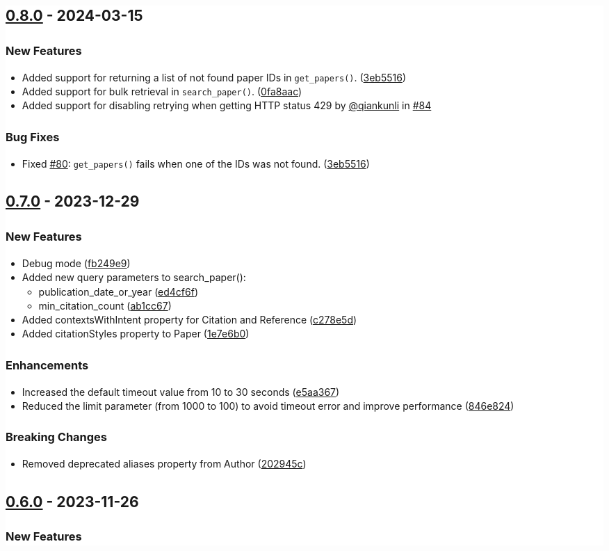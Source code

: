 ## [0.8.0] - 2024-03-15

### New Features

- Added support for returning a list of not found paper IDs in `get_papers()`.
  ([3eb5516](https://github.com/danielnsilva/semanticscholar/commit/3eb5516))
- Added support for bulk retrieval in `search_paper()`.
  ([0fa8aac](https://github.com/danielnsilva/semanticscholar/commit/0fa8aac))
- Added support for disabling retrying when getting HTTP status 429 by
  [@qiankunli](https://github.com/qiankunli) in
  [#84](https://github.com/danielnsilva/semanticscholar/pull/84)

### Bug Fixes

- Fixed [#80](https://github.com/danielnsilva/semanticscholar/issues/80):
  `get_papers()` fails when one of the IDs was not found.
  ([3eb5516](https://github.com/danielnsilva/semanticscholar/commit/3eb5516))

## [0.7.0] - 2023-12-29

### New Features

- Debug mode
  ([fb249e9](https://github.com/danielnsilva/semanticscholar/commit/fb249e9))
- Added new query parameters to search_paper():
  - publication_date_or_year
    ([ed4cf6f](https://github.com/danielnsilva/semanticscholar/commit/ed4cf6f))
  - min_citation_count
    ([ab1cc67](https://github.com/danielnsilva/semanticscholar/commit/ab1cc67))
- Added contextsWithIntent property for Citation and Reference
  ([c278e5d](https://github.com/danielnsilva/semanticscholar/commit/c278e5d))
- Added citationStyles property to Paper
  ([1e7e6b0](https://github.com/danielnsilva/semanticscholar/commit/1e7e6b0))

### Enhancements

- Increased the default timeout value from 10 to 30 seconds
  ([e5aa367](https://github.com/danielnsilva/semanticscholar/commit/e5aa367))
- Reduced the limit parameter (from 1000 to 100) to avoid timeout error and
  improve performance
  ([846e824](https://github.com/danielnsilva/semanticscholar/commit/846e824))

### Breaking Changes

- Removed deprecated aliases property from Author
  ([202945c](https://github.com/danielnsilva/semanticscholar/commit/202945c))

## [0.6.0] - 2023-11-26

### New Features


[unreleased]: https://github.com/danielnsilva/semanticscholar/compare/v0.11.0...HEAD
[0.11.0]: https://github.com/danielnsilva/semanticscholar/compare/v0.10.0...v0.11.0
[0.10.0]: https://github.com/danielnsilva/semanticscholar/compare/v0.9.0...v0.10.0
[0.9.0]: https://github.com/danielnsilva/semanticscholar/compare/v0.8.4...v0.9.0
[0.8.4]: https://github.com/danielnsilva/semanticscholar/compare/v0.8.2...v0.8.4
[0.8.2]: https://github.com/danielnsilva/semanticscholar/compare/v0.8.1...v0.8.2
[0.8.1]: https://github.com/danielnsilva/semanticscholar/compare/v0.8.0...v0.8.1
[0.8.0]: https://github.com/danielnsilva/semanticscholar/compare/v0.7.0...v0.8.0
[0.7.0]: https://github.com/danielnsilva/semanticscholar/compare/v0.6.0...v0.7.0
[0.6.0]: https://github.com/danielnsilva/semanticscholar/compare/v0.5.0...v0.6.0
[0.5.0]: https://github.com/danielnsilva/semanticscholar/compare/v0.4.1...v0.5.0
[0.4.1]: https://github.com/danielnsilva/semanticscholar/compare/v0.4.0...v0.4.1
[0.4.0]: https://github.com/danielnsilva/semanticscholar/compare/v0.3.2...v0.4.0
[0.3.2]: https://github.com/danielnsilva/semanticscholar/compare/v0.3.1...v0.3.2
[0.3.1]: https://github.com/danielnsilva/semanticscholar/compare/v0.3.0...v0.3.1
[0.3.0]: https://github.com/danielnsilva/semanticscholar/compare/v0.2.1...v0.3.0
[0.2.1]: https://github.com/danielnsilva/semanticscholar/compare/v0.2.0...v0.2.1
[0.2.0]: https://github.com/danielnsilva/semanticscholar/compare/v0.1.6...v0.2.0
[0.1.6]: https://github.com/danielnsilva/semanticscholar/compare/v0.1.5...v0.1.6
[0.1.5]: https://github.com/danielnsilva/semanticscholar/compare/v0.1.4...v0.1.5
[0.1.4]: https://github.com/danielnsilva/semanticscholar/compare/v0.1.3...v0.1.4
[0.1.3]: https://github.com/danielnsilva/semanticscholar/releases/tag/v0.1.3